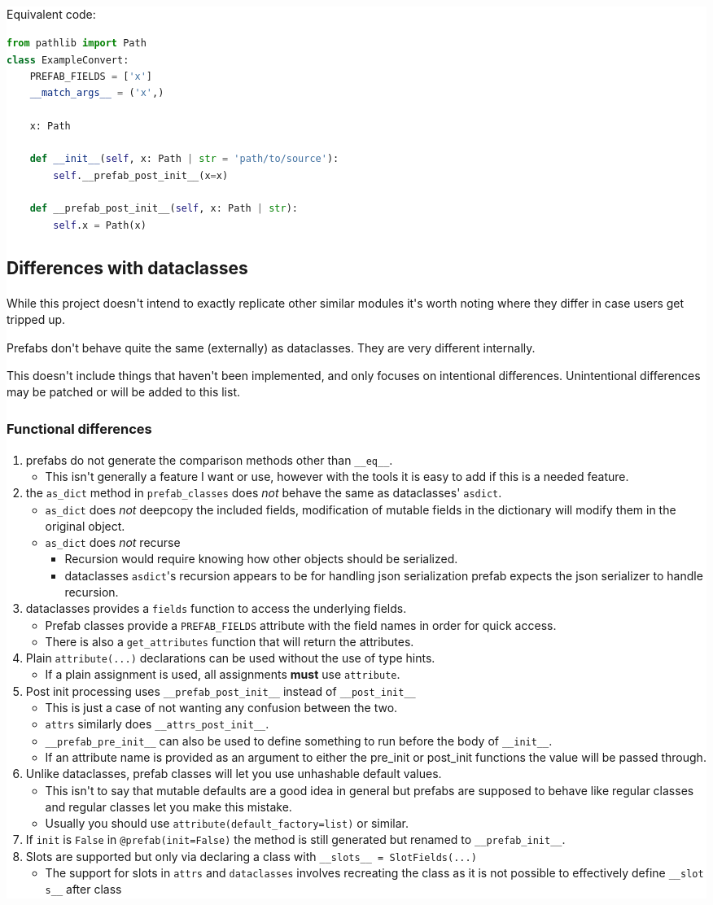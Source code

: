 Equivalent code:

```python
from pathlib import Path
class ExampleConvert:
    PREFAB_FIELDS = ['x']
    __match_args__ = ('x',)
    
    x: Path
    
    def __init__(self, x: Path | str = 'path/to/source'):
        self.__prefab_post_init__(x=x)
    
    def __prefab_post_init__(self, x: Path | str):
        self.x = Path(x)
```

## Differences with dataclasses ##

While this project doesn't intend to exactly replicate other similar
modules it's worth noting where they differ in case users get tripped up.

Prefabs don't behave quite the same (externally) as dataclasses. They are
very different internally.

This doesn't include things that haven't been implemented, and only focuses
on intentional differences. Unintentional differences may be patched
or will be added to this list.

### Functional differences ###
1. prefabs do not generate the comparison methods other than `__eq__`.
    * This isn't generally a feature I want or use, however with the tools it is easy
      to add if this is a needed feature.
1. the `as_dict` method in `prefab_classes` does *not* behave the same as 
   dataclasses' `asdict`.
    * `as_dict` does *not* deepcopy the included fields, modification of mutable
      fields in the dictionary will modify them in the original object.
    * `as_dict` does *not* recurse
      - Recursion would require knowing how other objects should be serialized.
      - dataclasses `asdict`'s recursion appears to be for handling json serialization
        prefab expects the json serializer to handle recursion.
1. dataclasses provides a `fields` function to access the underlying fields.
    * Prefab classes provide a `PREFAB_FIELDS` attribute with the field names
      in order for quick access.
    * There is also a `get_attributes` function that will return the attributes.
1. Plain `attribute(...)` declarations can be used without the use of type hints.
    * If a plain assignment is used, all assignments **must** use `attribute`.
1. Post init processing uses `__prefab_post_init__` instead of `__post_init__`
    * This is just a case of not wanting any confusion between the two.
    * `attrs` similarly does `__attrs_post_init__`.
    * `__prefab_pre_init__` can also be used to define something to run
      before the body of `__init__`.
    * If an attribute name is provided as an argument to either the pre_init
      or post_init functions the value will be passed through.
1. Unlike dataclasses, prefab classes will let you use unhashable default
   values.
    * This isn't to say that mutable defaults are a good idea in general but
      prefabs are supposed to behave like regular classes and regular classes
      let you make this mistake.
    * Usually you should use `attribute(default_factory=list)` or similar.
1. If `init` is `False` in `@prefab(init=False)` the method is still generated
   but renamed to `__prefab_init__`.
1. Slots are supported but only via declaring a class with `__slots__ = SlotFields(...)`
    * The support for slots in `attrs` and `dataclasses` involves recreating the
      class as it is not possible to effectively define `__slots__` after class 